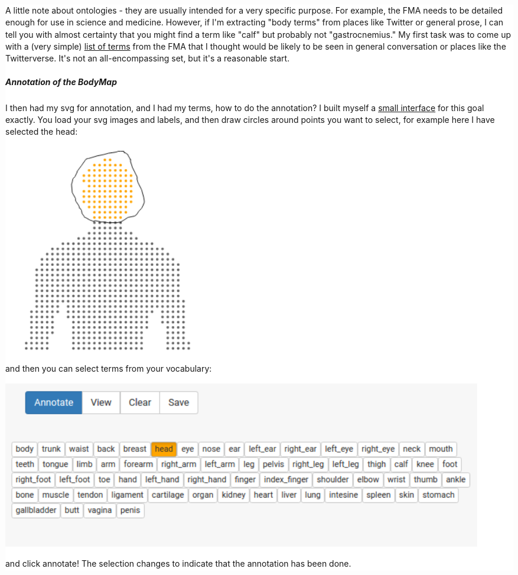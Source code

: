 A little note about ontologies - they are usually intended for a very specific purpose. For example, the FMA needs to be detailed enough for use in science and medicine. However, if I'm extracting "body terms" from places like Twitter or general prose, I can tell you with almost certainty that you might find a term like "calf" but probably not "gastrocnemius." My first task was to come up with a (very simple) [list of terms](https://github.com/vsoch/bodymap/blob/master/prep/data/simpleFMA.json) from the FMA that I thought would be likely to be seen in general conversation or places like the Twitterverse. It's not an all-encompassing set, but it's a reasonable start.

##### Annotation of the BodyMap
I then had my svg for annotation, and I had my terms, how to do the annotation? I built myself a [small interface](http://vsoch.github.io/bodymap/) for this goal exactly. You load your svg images and labels, and then draw circles around points you want to select, for example here I have selected the head:

<div>
    <img src="/assets/images/posts/svgtools/head.png" style="width:350px"/>
</div>

and then you can select terms from your vocabulary:

<div>
    <img src="/assets/images/posts/svgtools/terms.png" style="width:800px"/>
</div>

and click annotate! The selection changes to indicate that the annotation has been done.

<div>